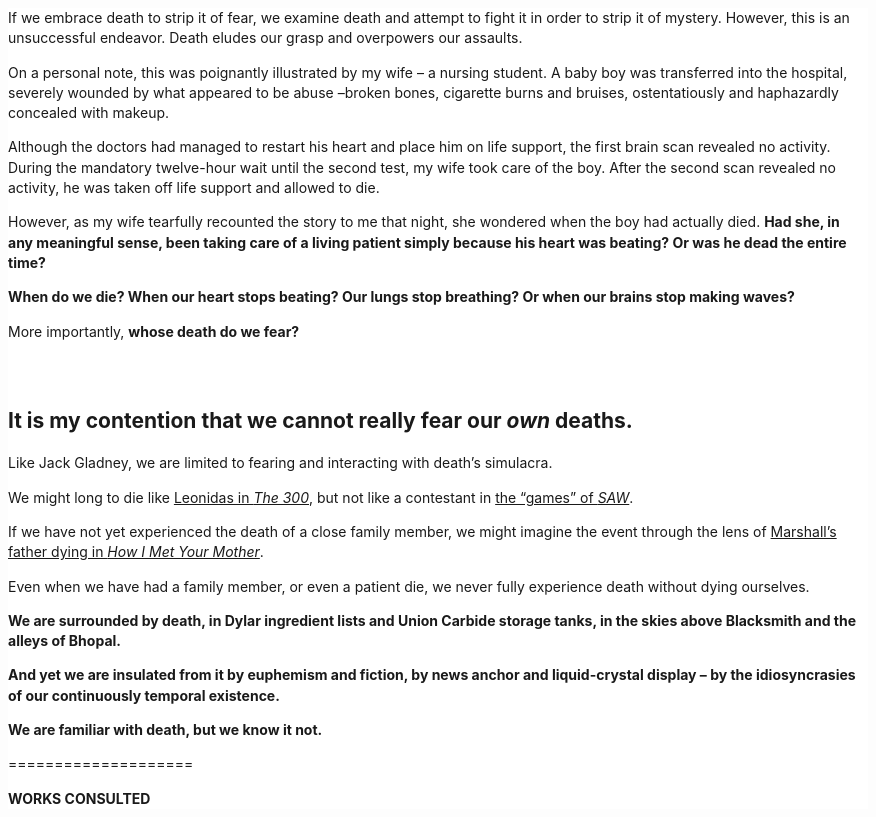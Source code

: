 If we embrace death to strip it of fear, we examine death and attempt to fight it in order to strip it of mystery. However, this is an unsuccessful endeavor. Death eludes our grasp and overpowers our assaults.

On a personal note, this was poignantly illustrated by my wife – a nursing student. A baby boy was transferred into the hospital, severely wounded by what appeared to be abuse –broken bones, cigarette burns and bruises, ostentatiously and haphazardly concealed with makeup.

Although the doctors had managed to restart his heart and place him on life support, the first brain scan revealed no activity. During the mandatory twelve-hour wait until the second test, my wife took care of the boy. After the second scan revealed no activity, he was taken off life support and allowed to die.

However, as my wife tearfully recounted the story to me that night, she wondered when the boy had actually died. **Had she, in any meaningful sense, been taking care of a living patient simply because his heart was beating? Or was he dead the entire time?**

**When do we die? When our heart stops beating? Our lungs stop breathing? Or when our brains stop making waves?**

More importantly, **whose death do we fear?**

<img decoding="async" class="alignnone" src="https://joshuapsteele.com/wp-content/uploads/2014/04/73df8-ekg_flatline1024x682.jpg" alt="" width="500" /> 

## <span class="ez-toc-section" id="It_is_my_contention_that_we_cannot_really_fear_our_own_deaths"></span>It is my contention that **we cannot really fear our _own_ deaths**.<span class="ez-toc-section-end"></span>

Like Jack Gladney, we are limited to fearing and interacting with death’s simulacra.

We might long to die like [Leonidas in _The 300_][4], but not like a contestant in [the “games” of _SAW_][5].

If we have not yet experienced the death of a close family member, we might imagine the event through the lens of [Marshall’s father dying in _How I Met Your Mother_][6].

Even when we have had a family member, or even a patient die, we never fully experience death without dying ourselves.

<p style="text-align: left;">
  <strong>We are surrounded by death, in Dylar ingredient lists and Union Carbide storage tanks, in the skies above Blacksmith and the alleys of Bhopal. </strong>
</p>

<p style="text-align: left;">
  <strong>And yet we are insulated from it by euphemism and fiction, by news anchor and liquid-crystal display </strong><strong>– by the idiosyncrasies of our continuously temporal existence.</strong>
</p>

<p style="text-align: left;">
  <strong>We are familiar with death, but we know it not.</strong>
</p>

====================

**WORKS CONSULTED**


 [1]: https://joshuapsteele.com/son-of-man-can-your-bones-live/
 [2]: https://joshuapsteele.com/20150424my-uncle-timothy-steele/
 [3]: http://en.wikipedia.org/wiki/Bhopal_disaster
 [4]: http://en.wikipedia.org/wiki/300_(film)
 [5]: http://en.wikipedia.org/wiki/Saw_(franchise)
 [6]: http://en.wikipedia.org/wiki/Bad_News_(How_I_Met_Your_Mother)